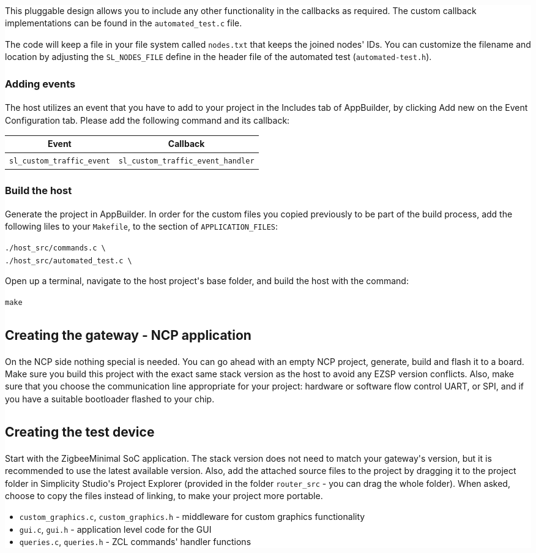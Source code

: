 This pluggable design allows you to include any other functionality in the callbacks as required. The custom callback implementations can be found in the `automated_test.c` file.

The code will keep a file in your file system called `nodes.txt` that keeps the joined nodes' IDs. You can customize the filename and location by adjusting the `SL_NODES_FILE` define in the header file of the automated test (`automated-test.h`).

### Adding events

The host utilizes an event that you have to add to your project in the Includes tab of AppBuilder, by clicking Add new on the Event Configuration tab. Please add the following command and its callback:

| Event                | Callback                    |
| -------------------- | --------------------------- |
| `sl_custom_traffic_event` | `sl_custom_traffic_event_handler` |

### Build the host

Generate the project in AppBuilder. In order for the custom files you copied previously to be part of the build process, add the following liles to your `Makefile`, to the section of `APPLICATION_FILES`:

```
./host_src/commands.c \
./host_src/automated_test.c \
```

Open up a terminal, navigate to the host project's base folder, and build the host with the command:

```
make
```

## Creating the gateway - NCP application

On the NCP side nothing special is needed. You can go ahead with an empty NCP project, generate, build and flash it to a board. Make sure you build this project with the exact same stack version as the host to avoid any EZSP version conflicts. Also, make sure that you choose the communication line appropriate for your project: hardware or software flow control UART, or SPI, and if you have a suitable bootloader flashed to your chip.

## Creating the test device

Start with the ZigbeeMinimal SoC application. The stack version does not need to match your gateway's version, but it is recommended to use the latest available version. Also, add the attached source files to the project by dragging it to the project folder in Simplicity Studio's Project Explorer (provided in the folder `router_src` - you can drag the whole folder). When asked, choose to copy the files instead of linking, to make your project more portable.

- `custom_graphics.c`, `custom_graphics.h` - middleware for custom graphics functionality
- `gui.c`, `gui.h` - application level code for the GUI
- `queries.c`, `queries.h` - ZCL commands' handler functions
